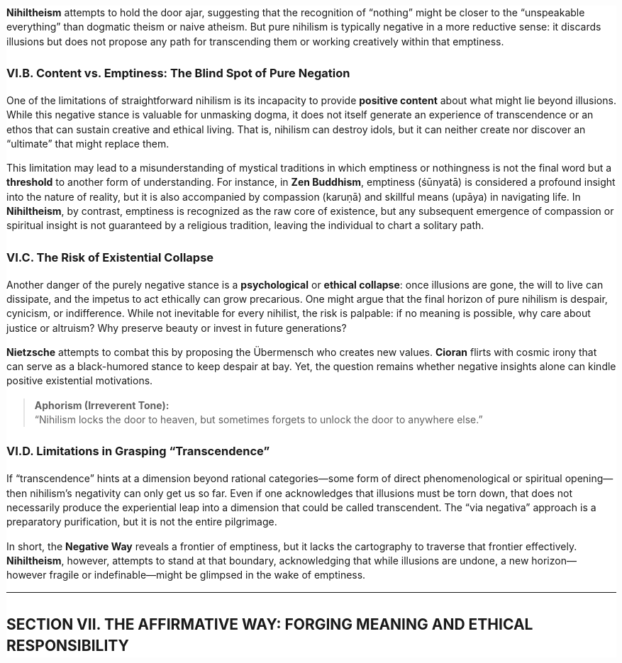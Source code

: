 **Nihiltheism** attempts to hold the door ajar, suggesting that the recognition of “nothing” might be closer to the “unspeakable everything” than dogmatic theism or naive atheism. But pure nihilism is typically negative in a more reductive sense: it discards illusions but does not propose any path for transcending them or working creatively within that emptiness.

### VI.B. Content vs. Emptiness: The Blind Spot of Pure Negation

One of the limitations of straightforward nihilism is its incapacity to provide **positive content** about what might lie beyond illusions. While this negative stance is valuable for unmasking dogma, it does not itself generate an experience of transcendence or an ethos that can sustain creative and ethical living. That is, nihilism can destroy idols, but it can neither create nor discover an “ultimate” that might replace them.

This limitation may lead to a misunderstanding of mystical traditions in which emptiness or nothingness is not the final word but a **threshold** to another form of understanding. For instance, in **Zen Buddhism**, emptiness (śūnyatā) is considered a profound insight into the nature of reality, but it is also accompanied by compassion (karuṇā) and skillful means (upāya) in navigating life. In **Nihiltheism**, by contrast, emptiness is recognized as the raw core of existence, but any subsequent emergence of compassion or spiritual insight is not guaranteed by a religious tradition, leaving the individual to chart a solitary path.

### VI.C. The Risk of Existential Collapse

Another danger of the purely negative stance is a **psychological** or **ethical collapse**: once illusions are gone, the will to live can dissipate, and the impetus to act ethically can grow precarious. One might argue that the final horizon of pure nihilism is despair, cynicism, or indifference. While not inevitable for every nihilist, the risk is palpable: if no meaning is possible, why care about justice or altruism? Why preserve beauty or invest in future generations?

**Nietzsche** attempts to combat this by proposing the Übermensch who creates new values. **Cioran** flirts with cosmic irony that can serve as a black-humored stance to keep despair at bay. Yet, the question remains whether negative insights alone can kindle positive existential motivations.

> **Aphorism (Irreverent Tone):**  
> “Nihilism locks the door to heaven, but sometimes forgets to unlock the door to anywhere else.”

### VI.D. Limitations in Grasping “Transcendence”

If “transcendence” hints at a dimension beyond rational categories—some form of direct phenomenological or spiritual opening—then nihilism’s negativity can only get us so far. Even if one acknowledges that illusions must be torn down, that does not necessarily produce the experiential leap into a dimension that could be called transcendent. The “via negativa” approach is a preparatory purification, but it is not the entire pilgrimage.

In short, the **Negative Way** reveals a frontier of emptiness, but it lacks the cartography to traverse that frontier effectively. **Nihiltheism**, however, attempts to stand at that boundary, acknowledging that while illusions are undone, a new horizon—however fragile or indefinable—might be glimpsed in the wake of emptiness.

---

## SECTION VII. THE AFFIRMATIVE WAY: FORGING MEANING AND ETHICAL RESPONSIBILITY
